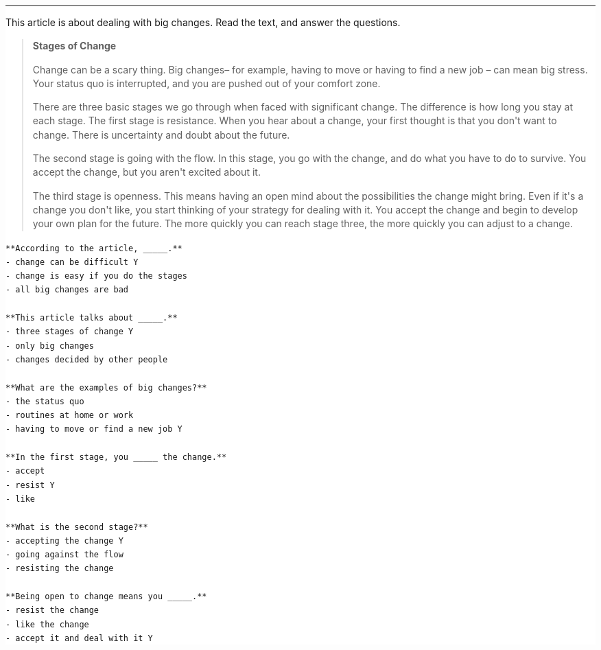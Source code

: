 ----

This article is about dealing with big changes. Read the text, and answer the questions.

> **Stages of Change**
>
> Change can be a scary thing. Big changes– for example, having to move or having to find a new job – can mean big stress. Your status quo is interrupted, and you are pushed out of your comfort zone.
>
> There are three basic stages we go through when faced with significant change. The difference is how long you stay at each stage. The first stage is resistance. When you hear about a change, your first thought is that you don't want to change. There is uncertainty and doubt about the future.
>
> The second stage is going with the flow. In this stage, you go with the change, and do what you have to do to survive. You accept the change, but you aren't excited about it.
>
> The third stage is openness. This means having an open mind about the possibilities the change might bring. Even if it's a change you don't like, you start thinking of your strategy for dealing with it. You accept the change and begin to develop your own plan for the future. The more quickly you can reach stage three, the more quickly you can adjust to a change.
>

```
**According to the article, _____.**
- change can be difficult Y 
- change is easy if you do the stages
- all big changes are bad

**This article talks about _____.**
- three stages of change Y
- only big changes
- changes decided by other people

**What are the examples of big changes?**
- the status quo
- routines at home or work
- having to move or find a new job Y

**In the first stage, you _____ the change.**
- accept
- resist Y 
- like

**What is the second stage?**
- accepting the change Y
- going against the flow
- resisting the change

**Being open to change means you _____.**
- resist the change
- like the change
- accept it and deal with it Y
```
